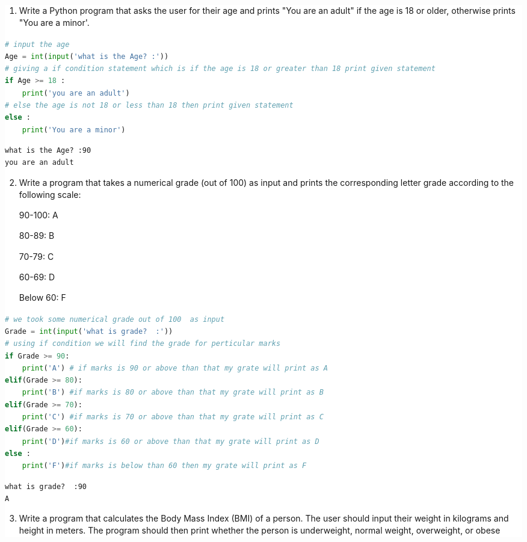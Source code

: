 1. Write a Python program that asks the user for their age and prints "You are an adult" if the age is 18 or older, otherwise prints "You are a minor'.



```python
# input the age 
Age = int(input('what is the Age? :'))
# giving a if condition statement which is if the age is 18 or greater than 18 print given statement
if Age >= 18 :
    print('you are an adult')
# else the age is not 18 or less than 18 then print given statement 
else :
    print('You are a minor')
```

    what is the Age? :90
    you are an adult
    

2. Write a program that takes a numerical grade (out of 100) as input and prints the corresponding letter grade according to the following scale:
   
   90-100: A
    
    80-89: B
    
    70-79: C
    
    60-69: D
    
    Below 60: F



```python
# we took some numerical grade out of 100  as input 
Grade = int(input('what is grade?  :'))
# using if condition we will find the grade for perticular marks
if Grade >= 90:
    print('A') # if marks is 90 or above than that my grate will print as A 
elif(Grade >= 80):
    print('B') #if marks is 80 or above than that my grate will print as B
elif(Grade >= 70):
    print('C') #if marks is 70 or above than that my grate will print as C
elif(Grade >= 60):
    print('D')#if marks is 60 or above than that my grate will print as D
else : 
    print('F')#if marks is below than 60 then my grate will print as F

```

    what is grade?  :90
    A
    

3. Write a program that calculates the Body Mass Index (BMI) of a person. The user should input their weight in kilograms and height in meters. The program should then print whether the person is underweight, normal weight, overweight, or obese
